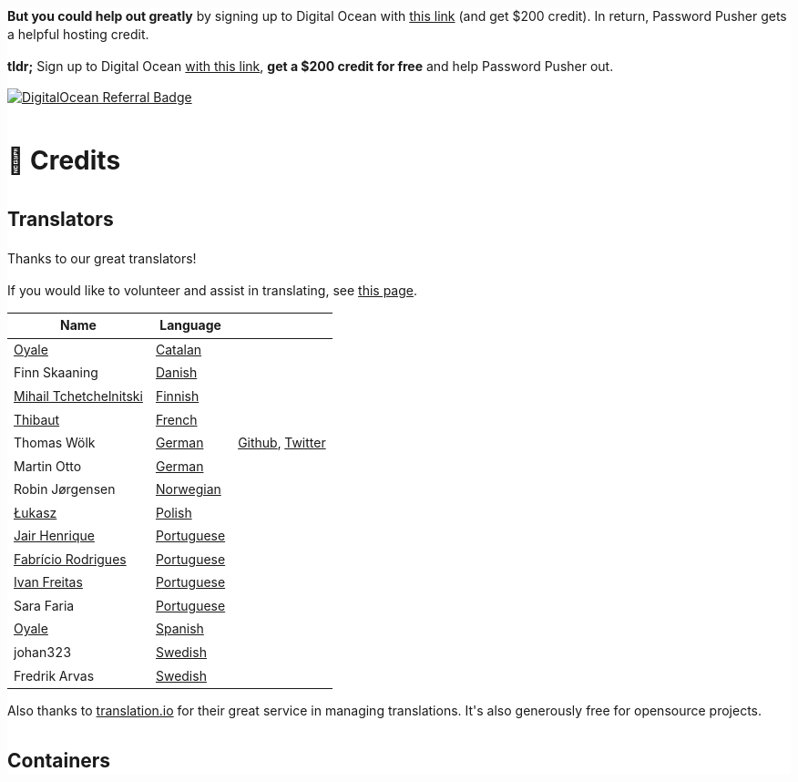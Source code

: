 __But you could help out greatly__ by signing up to Digital Ocean with [this link](https://m.do.co/c/f4ea6ef24c13) (and get $200 credit).  In return, Password Pusher gets a helpful hosting credit.

**tldr;** Sign up to Digital Ocean [with this link](https://m.do.co/c/f4ea6ef24c13), **get a $200 credit for free** and help Password Pusher out.

[![DigitalOcean Referral Badge](https://web-platforms.sfo2.cdn.digitaloceanspaces.com/WWW/Badge%201.svg)](https://www.digitalocean.com/?refcode=f4ea6ef24c13&utm_campaign=Referral_Invite&utm_medium=Referral_Program&utm_source=badge)

# 📼 Credits

## Translators

Thanks to our great translators!

If you would like to volunteer and assist in translating, see [this page](https://pwpush.com/en/pages/translate).

| Name   | Language  | |
|---|---|---|
| [Oyale](https://github.com/oyale) | [Catalan](https://pwpush.com/ca) | |
| Finn Skaaning  |  [Danish](https://pwpush.com/da/p/ny) | |
| [Mihail Tchetchelnitski](https://github.com/mtchetch)  | [Finnish](https://pwpush.com/fi/p/uusi)  | |
| [Thibaut](https://github.com/tibo59) | [French](https://pwpush.com/fr/p/Nouveau) | |
| Thomas Wölk | [German](https://pwpush.com/de/p/neu) | [Github](https://github.com/confluencepoint/), [Twitter](https://twitter.com/confluencepoint) |
| Martin Otto |[German](https://pwpush.com/de/p/neu) | |
| Robin Jørgensen |[Norwegian](https://pwpush.com/no/p/ny) | |
| [Łukasz](https://github.com/drpt)|[Polish](https://pwpush.com/pl/p/nowy) | |
| [Jair Henrique](https://github.com/jairhenrique/) | [Portuguese](https://pwpush.com/pt-br/p/novo) | |
| [Fabrício Rodrigues](https://www.linkedin.com/in/ifabriciorodrigues/)| [Portuguese](https://pwpush.com/pt-br/p/novo) | |
| [Ivan Freitas](https://github.com/IvanMFreitas)| [Portuguese](https://pwpush.com/pt-br/p/novo) | |
| Sara Faria| [Portuguese](https://pwpush.com/pt-br/p/novo) | |
| [Oyale](https://github.com/oyale) |[Spanish](https://pwpush.com/pt-br/p/novo) | |
| johan323 |[Swedish](https://pwpush.com/sv/p/ny) | |
| Fredrik Arvas|[Swedish](https://pwpush.com/sv/p/ny) | |

Also thanks to [translation.io](https://translation.io) for their great service in managing translations.  It's also generously free for opensource projects.

## Containers
